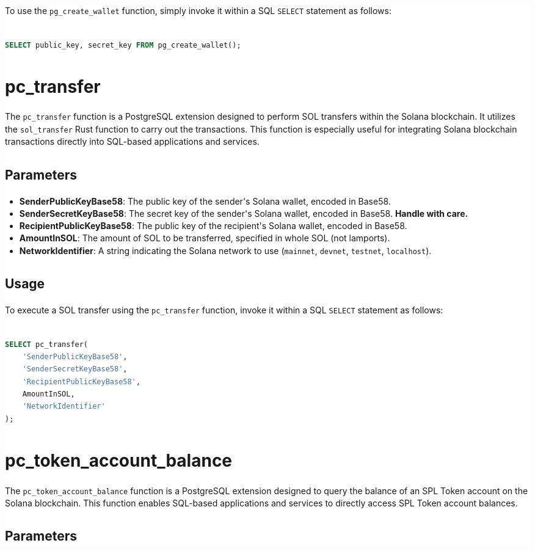 To use the `pg_create_wallet` function, simply invoke it within a SQL `SELECT` statement as follows:

```sql

SELECT public_key, secret_key FROM pg_create_wallet();


```

# pc_transfer

The `pc_transfer` function is a PostgreSQL extension designed to perform SOL transfers within the Solana blockchain. It utilizes the `sol_transfer` Rust function to carry out the transactions. This function is especially useful for integrating Solana blockchain transactions directly into SQL-based applications and services.

## Parameters

- **SenderPublicKeyBase58**: The public key of the sender's Solana wallet, encoded in Base58.
- **SenderSecretKeyBase58**: The secret key of the sender's Solana wallet, encoded in Base58. **Handle with care.**
- **RecipientPublicKeyBase58**: The public key of the recipient's Solana wallet, encoded in Base58.
- **AmountInSOL**: The amount of SOL to be transferred, specified in whole SOL (not lamports).
- **NetworkIdentifier**: A string indicating the Solana network to use (`mainnet`, `devnet`, `testnet`, `localhost`).

## Usage

To execute a SOL transfer using the `pc_transfer` function, invoke it within a SQL `SELECT` statement as follows:

```sql

SELECT pc_transfer(
    'SenderPublicKeyBase58',
    'SenderSecretKeyBase58',
    'RecipientPublicKeyBase58',
    AmountInSOL,
    'NetworkIdentifier'
);

```

# pc_token_account_balance

The `pc_token_account_balance` function is a PostgreSQL extension designed to query the balance of an SPL Token account on the Solana blockchain. This function enables SQL-based applications and services to directly access SPL Token account balances.

## Parameters

